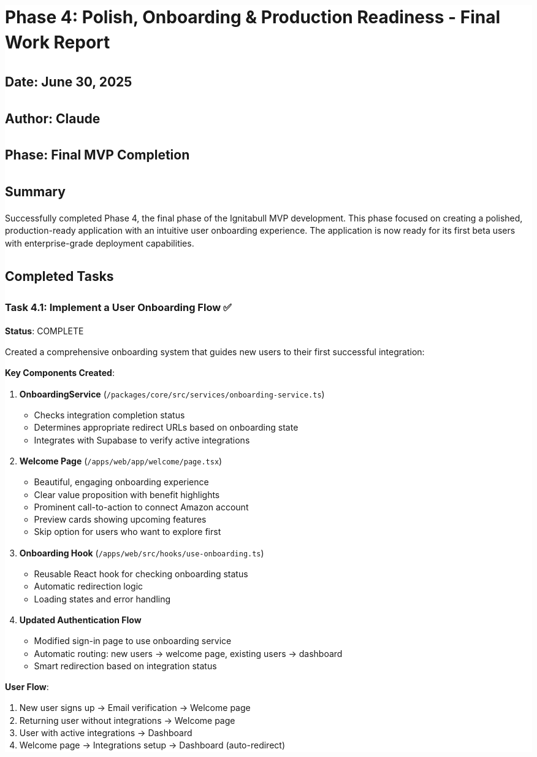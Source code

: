 # Phase 4: Polish, Onboarding & Production Readiness - Final Work Report

## Date: June 30, 2025
## Author: Claude
## Phase: Final MVP Completion

## Summary

Successfully completed Phase 4, the final phase of the Ignitabull MVP development. This phase focused on creating a polished, production-ready application with an intuitive user onboarding experience. The application is now ready for its first beta users with enterprise-grade deployment capabilities.

## Completed Tasks

### Task 4.1: Implement a User Onboarding Flow ✅
**Status**: COMPLETE

Created a comprehensive onboarding system that guides new users to their first successful integration:

**Key Components Created**:
1. **OnboardingService** (`/packages/core/src/services/onboarding-service.ts`)
   - Checks integration completion status
   - Determines appropriate redirect URLs based on onboarding state
   - Integrates with Supabase to verify active integrations

2. **Welcome Page** (`/apps/web/app/welcome/page.tsx`)
   - Beautiful, engaging onboarding experience
   - Clear value proposition with benefit highlights
   - Prominent call-to-action to connect Amazon account
   - Preview cards showing upcoming features
   - Skip option for users who want to explore first

3. **Onboarding Hook** (`/apps/web/src/hooks/use-onboarding.ts`)
   - Reusable React hook for checking onboarding status
   - Automatic redirection logic
   - Loading states and error handling

4. **Updated Authentication Flow**
   - Modified sign-in page to use onboarding service
   - Automatic routing: new users → welcome page, existing users → dashboard
   - Smart redirection based on integration status

**User Flow**:
1. New user signs up → Email verification → Welcome page
2. Returning user without integrations → Welcome page
3. User with active integrations → Dashboard
4. Welcome page → Integrations setup → Dashboard (auto-redirect)
